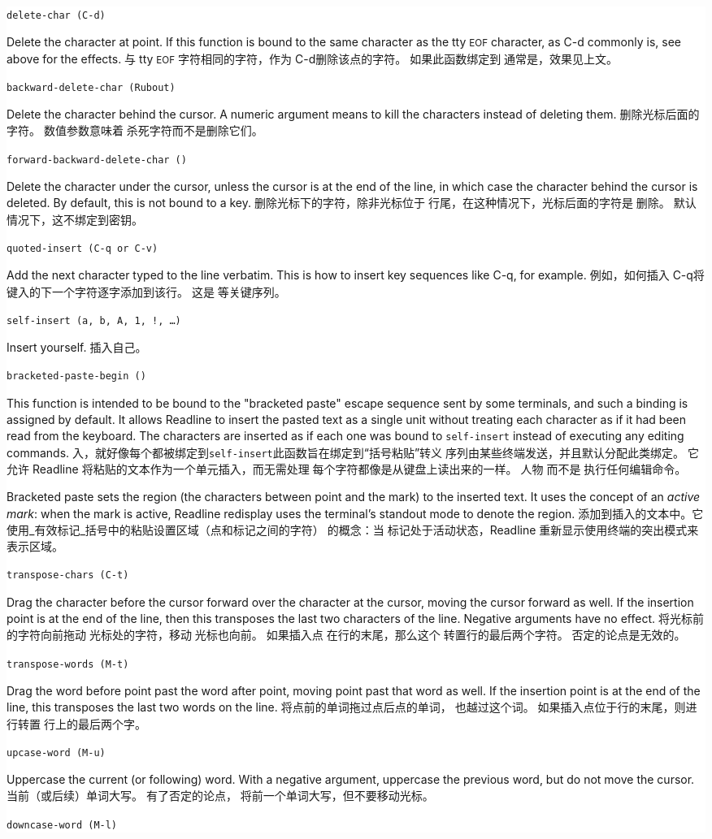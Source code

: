 `delete-char (C-d)`

Delete the character at point. If this function is bound to the same character as the tty <small>EOF</small> character, as C-d commonly is, see above for the effects. 与 tty <small>EOF</small> 字符相同的字符，作为 C-d删除该点的字符。 如果此函数绑定到 通常是，效果见上文。

`backward-delete-char (Rubout)`

Delete the character behind the cursor. A numeric argument means to kill the characters instead of deleting them. 删除光标后面的字符。 数值参数意味着 杀死字符而不是删除它们。

`forward-backward-delete-char ()`

Delete the character under the cursor, unless the cursor is at the end of the line, in which case the character behind the cursor is deleted. By default, this is not bound to a key. 删除光标下的字符，除非光标位于 行尾，在这种情况下，光标后面的字符是 删除。 默认情况下，这不绑定到密钥。

`quoted-insert (C-q or C-v)`

Add the next character typed to the line verbatim. This is how to insert key sequences like C-q, for example. 例如，如何插入 C-q将键入的下一个字符逐字添加到该行。 这是 等关键序列。

`self-insert (a, b, A, 1, !, …)`

Insert yourself. 插入自己。

`bracketed-paste-begin ()`

This function is intended to be bound to the "bracketed paste" escape sequence sent by some terminals, and such a binding is assigned by default. It allows Readline to insert the pasted text as a single unit without treating each character as if it had been read from the keyboard. The characters are inserted as if each one was bound to `self-insert` instead of executing any editing commands. 入，就好像每个都被绑定到`self-insert`此函数旨在绑定到“括号粘贴”转义 序列由某些终端发送，并且默认分配此类绑定。 它允许 Readline 将粘贴的文本作为一个单元插入，而无需处理 每个字符都像是从键盘上读出来的一样。 人物 而不是 执行任何编辑命令。

Bracketed paste sets the region (the characters between point and the mark) to the inserted text. It uses the concept of an _active mark_: when the mark is active, Readline redisplay uses the terminal’s standout mode to denote the region. 添加到插入的文本中。它使用_有效标记_括号中的粘贴设置区域（点和标记之间的字符） 的概念：当 标记处于活动状态，Readline 重新显示使用终端的突出模式来 表示区域。

`transpose-chars (C-t)`

Drag the character before the cursor forward over the character at the cursor, moving the cursor forward as well. If the insertion point is at the end of the line, then this transposes the last two characters of the line. Negative arguments have no effect. 将光标前的字符向前拖动 光标处的字符，移动 光标也向前。 如果插入点 在行的末尾，那么这个 转置行的最后两个字符。 否定的论点是无效的。

`transpose-words (M-t)`

Drag the word before point past the word after point, moving point past that word as well. If the insertion point is at the end of the line, this transposes the last two words on the line. 将点前的单词拖过点后点的单词， 也越过这个词。 如果插入点位于行的末尾，则进行转置 行上的最后两个字。

`upcase-word (M-u)`

Uppercase the current (or following) word. With a negative argument, uppercase the previous word, but do not move the cursor. 当前（或后续）单词大写。 有了否定的论点， 将前一个单词大写，但不要移动光标。

`downcase-word (M-l)`
